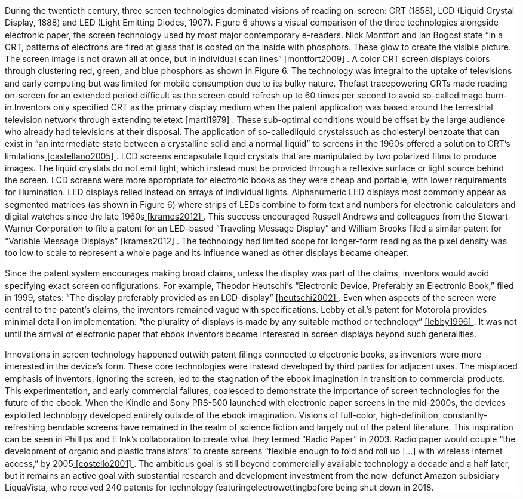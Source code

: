 During the twentieth century, three screen technologies dominated visions of reading on-screen: CRT (1858), LCD (Liquid Crystal Display, 1888) and LED (Light Emitting Diodes, 1907). Figure 6 shows a visual comparison of the three technologies alongside electronic paper, the screen technology used by most major contemporary e-readers. Nick Montfort and Ian Bogost state “in a CRT, patterns of electrons are fired at glass that is coated on the inside with phosphors. These glow to create the visible picture. The screen image is not drawn all at once, but in individual scan lines” <a class="footnote-ref" href="#montfort2009"> [montfort2009] </a>. A color CRT screen displays colors through clustering red, green, and blue phosphors as shown in Figure 6. The technology was integral to the uptake of televisions and early computing but was limited for mobile consumption due to its bulky nature. Thefast tracepowering CRTs made reading on-screen for an extended period difficult as the screen could refresh up to 60 times per second to avoid so-calledimage burn-in.Inventors only specified CRT as the primary display medium when the patent application was based around the terrestrial television network through extending teletext<a class="footnote-ref" href="#marti1979"> [marti1979] </a>. These sub-optimal conditions would be offset by the large audience who already had televisions at their disposal. The application of so-calledliquid crystalssuch as cholesteryl benzoate that can exist in “an intermediate state between a crystalline solid and a normal liquid” to screens in the 1960s offered a solution to CRT’s limitations<a class="footnote-ref" href="#castellano2005"> [castellano2005] </a>. LCD screens encapsulate liquid crystals that are manipulated by two polarized films to produce images. The liquid crystals do not emit light, which instead must be provided through a reflexive surface or light source behind the screen. LCD screens were more appropriate for electronic books as they were cheap and portable, with lower requirements for illumination. LED displays relied instead on arrays of individual lights. Alphanumeric LED displays most commonly appear as segmented matrices (as shown in Figure 6) where strips of LEDs combine to form text and numbers for electronic calculators and digital watches since the late 1960s<a class="footnote-ref" href="#krames2012"> [krames2012] </a>. This success encouraged Russell Andrews and colleagues from the Stewart-Warner Corporation to file a patent for an LED-based “Traveling Message Display” and William Brooks filed a similar patent for “Variable Message Displays” <a class="footnote-ref" href="#krames2012"> [krames2012] </a>. The technology had limited scope for longer-form reading as the pixel density was too low to scale to represent a whole page and its influence waned as other displays became cheaper.

Since the patent system encourages making broad claims, unless the display was part of the claims, inventors would avoid specifying exact screen configurations. For example, Theodor Heutschi’s “Electronic Device, Preferably an Electronic Book,” filed in 1999, states: “The display preferably provided as an LCD-display” <a class="footnote-ref" href="#heutschi2002"> [heutschi2002] </a>. Even when aspects of the screen were central to the patent’s claims, the inventors remained vague with specifications. Lebby et al.’s patent for Motorola provides minimal detail on implementation: “the plurality of displays is made by any suitable method or technology” <a class="footnote-ref" href="#lebby1996"> [lebby1996] </a>. It was not until the arrival of electronic paper that ebook inventors became interested in screen displays beyond such generalities.

Innovations in screen technology happened outwith patent filings connected to electronic books, as inventors were more interested in the device’s form. These core technologies were instead developed by third parties for adjacent uses. The misplaced emphasis of inventors, ignoring the screen, led to the stagnation of the ebook imagination in transition to commercial products. This experimentation, and early commercial failures, coalesced to demonstrate the importance of screen technologies for the future of the ebook. When the Kindle and Sony PRS-500 launched with electronic paper screens in the mid-2000s, the devices exploited technology developed entirely outside of the ebook imagination. Visions of full-color, high-definition, constantly-refreshing bendable screens have remained in the realm of science fiction and largely out of the patent literature. This inspiration can be seen in Phillips and E Ink’s collaboration to create what they termed “Radio Paper” in 2003. Radio paper would couple “the development of organic and plastic transistors” to create screens “flexible enough to fold and roll up […] with wireless Internet access,” by 2005<a class="footnote-ref" href="#costello2001"> [costello2001] </a>. The ambitious goal is still beyond commercially available technology a decade and a half later, but it remains an active goal with substantial research and development investment from the now-defunct Amazon subsidiary LiquaVista, who received 240 patents for technology featuringelectrowettingbefore being shut down in 2018.


[^1]: Histories of Ángela Ruíz Robles’s recovery as an ebook pioneer remain in Spanish<a class="footnote-ref" href="#sea2015"> [sea2015] </a><a class="footnote-ref" href="#universidade2008"> [universidade2008] </a>
[^2]: Borrowed from<a class="footnote-ref" href="#kirschenbaum2012"> [kirschenbaum2012] </a>
[^3]: Since the metadata requirements for patents were updated repeatedly during the twentieth century, it’s not possible to accurately break down the solo inventors from the corporate employees.
[^4]: Two fires at the United States Patent Office during the 1800s destroyed an unknown number of patents filed prior to the introduction of the current number sequence in 1836.
[^5]: These sources were discovered via the Oxford English Dictionary entries for ‘electronic book’ and ‘e-book.’
[^6]: See<a class="footnote-ref" href="#panko2019"> [panko2019] </a>and<a class="footnote-ref" href="#saper2018"> [saper2018] </a>for a summary of microform publishing.
[^7]: CC-BY Selçuk Oral. Wikicommons.[https://commons.wikimedia.org/w/index.php?curid=1213863](https://commons.wikimedia.org/w/index.php?curid=1213863)
[^8]: Details of internal research and development at Xerox PARC around ‘second generation electric paper’ can be found in Box 18 of the Mark D. Weiser Papers, M1069, Dept. of Special Collections, Stanford University Libraries, Stanford, Calif.. Xerox PARC patents from this time include<a class="footnote-ref" href="#mackinlay1998"> [mackinlay1998] </a>.## Bibliography